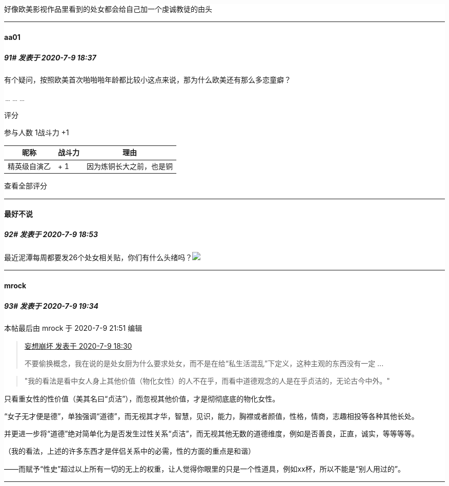 
好像欧美影视作品里看到的处女都会给自己加一个虔诚教徒的由头


-----

####  aa01  
##### 91#       发表于 2020-7-9 18:37


有个疑问，按照欧美首次啪啪啪年龄都比较小这点来说，那为什么欧美还有那么多恋童癖？


﹍﹍﹍

评分


 参与人数 1战斗力 +1

|昵称|战斗力|理由|
|----|---|---|
| 精英级自演乙| + 1|因为炼铜长大之前，也是铜|


查看全部评分


-----

####  最好不说  
##### 92#       发表于 2020-7-9 18:53


最近泥潭每周都要发26个处女相关贴，你们有什么头绪吗？<img src="https://static.saraba1st.com/image/smiley/face2017/217.gif" referrerpolicy="no-referrer">


-----

####  mrock  
##### 93#       发表于 2020-7-9 19:34


 本帖最后由 mrock 于 2020-7-9 21:51 编辑 
<blockquote><a href="httphttps://bbs.saraba1st.com/2b/forum.php?mod=redirect&amp;goto=findpost&amp;pid=48133381&amp;ptid=1946753" target="_blank">妄想崩坏 发表于 2020-7-9 18:30</a>

不要偷换概念，我在说的是处女厨为什么要求处女，而不是在给“私生活混乱”下定义，这种主观的东西没有一定 ...</blockquote><blockquote>"我的看法是看中女人身上其他价值（物化女性）的人不在乎，而看中道德观念的人是在乎贞洁的，无论古今中外。"</blockquote>
只看重女性的性价值（美其名曰“贞洁”），而忽视其他价值，才是彻彻底底的物化女性。

“女子无才便是德”，单独强调“道德”，而无视其才华，智慧，见识，能力，胸襟或者颜值，性格，情商，志趣相投等各种其他长处。

并更进一步将“道德”绝对简单化为是否发生过性关系“贞洁”，而无视其他无数的道德维度，例如是否善良，正直，诚实，等等等等。

（我的看法，上述的许多东西才是伴侣关系中的必需，性的方面的重点是和谐）

——而赋予“性史”超过以上所有一切的无上的权重，让人觉得你眼里的只是一个性道具，例如xx杯，所以不能是“别人用过的”。


-----
